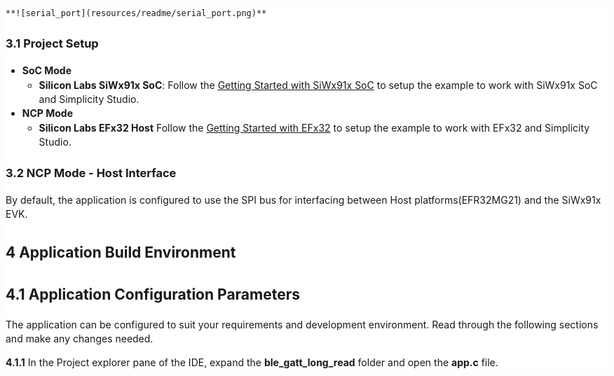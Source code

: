     **![serial_port](resources/readme/serial_port.png)**

### 3.1 Project Setup

- **SoC Mode**
  - **Silicon Labs SiWx91x SoC**: Follow the [Getting Started with SiWx91x SoC](https://docs.silabs.com/) to setup the example to work with SiWx91x SoC and Simplicity Studio.
- **NCP Mode**
  - **Silicon Labs EFx32 Host** Follow the [Getting Started with EFx32](https://docs.silabs.com/rs9116-wiseconnect/latest/wifibt-wc-getting-started-with-efx32/) to setup the example to work with EFx32 and Simplicity Studio.

### 3.2 NCP Mode - Host Interface

By default, the application is configured to use the SPI bus for interfacing between Host platforms(EFR32MG21) and the SiWx91x EVK.

## 4 Application Build Environment

## 4.1 Application Configuration Parameters

The application can be configured to suit your requirements and development environment. Read through the following sections and make any changes needed.

**4.1.1** In the Project explorer pane of the IDE, expand the **ble_gatt_long_read** folder and open the **app.c** file.
